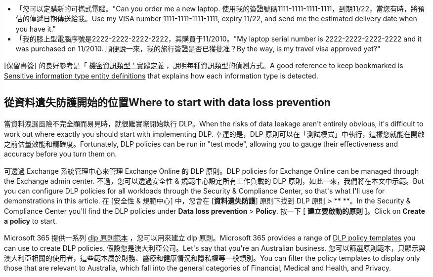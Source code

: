 - <span data-ttu-id="31493-138">「您可以定購新的可擕式電腦。</span><span class="sxs-lookup"><span data-stu-id="31493-138">"Can you order me a new laptop.</span></span> <span data-ttu-id="31493-139">使用我的簽證號碼1111-1111-1111-1111，到期11/22，當您有時，將預估的傳遞日期傳送給我。</span><span class="sxs-lookup"><span data-stu-id="31493-139">Use my VISA number 1111-1111-1111-1111, expiry 11/22, and send me the estimated delivery date when you have it."</span></span>
- <span data-ttu-id="31493-140">「我的膝上型電腦序號是2222-2222-2222-2222，其購買于11/2010。</span><span class="sxs-lookup"><span data-stu-id="31493-140">"My laptop serial number is 2222-2222-2222-2222 and it was purchased on 11/2010.</span></span> <span data-ttu-id="31493-141">順便說一來，我的旅行簽證是否已獲批准？</span><span class="sxs-lookup"><span data-stu-id="31493-141">By the way, is my travel visa approved yet?"</span></span>

<span data-ttu-id="31493-142">[保留書簽] 的良好參考是「 [機密資訊類型 ' 實體定義](sensitive-information-type-entity-definitions.md) ，說明每種資訊類型的偵測方式。</span><span class="sxs-lookup"><span data-stu-id="31493-142">A good reference to keep bookmarked is [Sensitive information type entity definitions](sensitive-information-type-entity-definitions.md) that explains how each information type is detected.</span></span>

## <a name="where-to-start-with-data-loss-prevention"></a><span data-ttu-id="31493-143">從資料遺失防護開始的位置</span><span class="sxs-lookup"><span data-stu-id="31493-143">Where to start with data loss prevention</span></span>

<span data-ttu-id="31493-144">當資料洩漏風險不完全顯而易見時，就很難實際開始執行 DLP。</span><span class="sxs-lookup"><span data-stu-id="31493-144">When the risks of data leakage aren't entirely obvious, it's difficult to work out where exactly you should start with implementing DLP.</span></span> <span data-ttu-id="31493-145">幸運的是，DLP 原則可以在「測試模式」中執行，這樣您就能在開啟之前估量效能和精確度。</span><span class="sxs-lookup"><span data-stu-id="31493-145">Fortunately, DLP policies can be run in "test mode", allowing you to gauge their effectiveness and accuracy before you turn them on.</span></span>

<span data-ttu-id="31493-146">可透過 Exchange 系統管理中心來管理 Exchange Online 的 DLP 原則。</span><span class="sxs-lookup"><span data-stu-id="31493-146">DLP policies for Exchange Online can be managed through the Exchange admin center.</span></span> <span data-ttu-id="31493-147">不過，您可以透過安全性 & 規範中心設定所有工作負載的 DLP 原則，如此一來，我們將在本文中示範。</span><span class="sxs-lookup"><span data-stu-id="31493-147">But you can configure DLP policies for all workloads through the Security & Compliance Center, so that's what I'll use for demonstrations in this article.</span></span> <span data-ttu-id="31493-148">在 [安全性 & 規範中心] 中，您會在 [**資料遺失防護**] 原則下找到 DLP 原則  >  \*\* \*\*。</span><span class="sxs-lookup"><span data-stu-id="31493-148">In the Security & Compliance Center you'll find the DLP policies under **Data loss prevention** > **Policy**.</span></span> <span data-ttu-id="31493-149">按一下 [ **建立要啟動的原則** ]。</span><span class="sxs-lookup"><span data-stu-id="31493-149">Click on **Create a policy** to start.</span></span>

<span data-ttu-id="31493-150">Microsoft 365 提供一系列 [dlp 原則範本](what-the-dlp-policy-templates-include.md) ，您可以用來建立 dlp 原則。</span><span class="sxs-lookup"><span data-stu-id="31493-150">Microsoft 365 provides a range of [DLP policy templates](what-the-dlp-policy-templates-include.md) you can use to create DLP policies.</span></span> <span data-ttu-id="31493-151">假設您是澳大利亞公司。</span><span class="sxs-lookup"><span data-stu-id="31493-151">Let's say that you're an Australian business.</span></span> <span data-ttu-id="31493-152">您可以篩選原則範本，只顯示與澳大利亞相關的使用者，這些範本屬於財務、醫療和健康情況和隱私權等一般類別。</span><span class="sxs-lookup"><span data-stu-id="31493-152">You can filter the policy templates to display only those that are relevant to Australia, which fall into the general categories of Financial, Medical and Health, and Privacy.</span></span>
